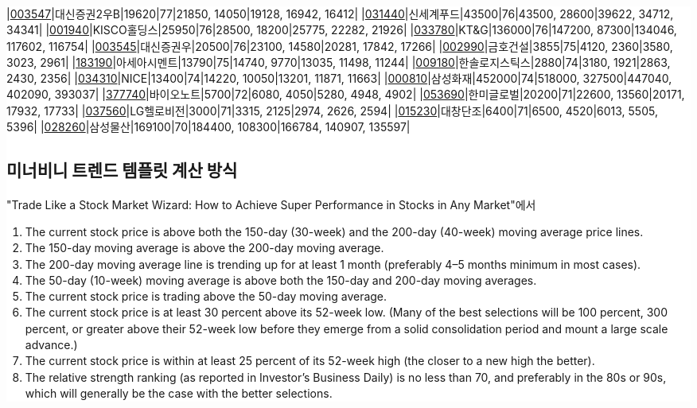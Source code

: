 |[003547](https://finance.daum.net/quotes/A003547)|대신증권2우B|19620|77|21850, 14050|19128, 16942, 16412|
|[031440](https://finance.daum.net/quotes/A031440)|신세계푸드|43500|76|43500, 28600|39622, 34712, 34341|
|[001940](https://finance.daum.net/quotes/A001940)|KISCO홀딩스|25950|76|28500, 18200|25775, 22282, 21926|
|[033780](https://finance.daum.net/quotes/A033780)|KT&G|136000|76|147200, 87300|134046, 117602, 116754|
|[003545](https://finance.daum.net/quotes/A003545)|대신증권우|20500|76|23100, 14580|20281, 17842, 17266|
|[002990](https://finance.daum.net/quotes/A002990)|금호건설|3855|75|4120, 2360|3580, 3023, 2961|
|[183190](https://finance.daum.net/quotes/A183190)|아세아시멘트|13790|75|14740, 9770|13035, 11498, 11244|
|[009180](https://finance.daum.net/quotes/A009180)|한솔로지스틱스|2880|74|3180, 1921|2863, 2430, 2356|
|[034310](https://finance.daum.net/quotes/A034310)|NICE|13400|74|14220, 10050|13201, 11871, 11663|
|[000810](https://finance.daum.net/quotes/A000810)|삼성화재|452000|74|518000, 327500|447040, 402090, 393037|
|[377740](https://finance.daum.net/quotes/A377740)|바이오노트|5700|72|6080, 4050|5280, 4948, 4902|
|[053690](https://finance.daum.net/quotes/A053690)|한미글로벌|20200|71|22600, 13560|20171, 17932, 17733|
|[037560](https://finance.daum.net/quotes/A037560)|LG헬로비전|3000|71|3315, 2125|2974, 2626, 2594|
|[015230](https://finance.daum.net/quotes/A015230)|대창단조|6400|71|6500, 4520|6013, 5505, 5396|
|[028260](https://finance.daum.net/quotes/A028260)|삼성물산|169100|70|184400, 108300|166784, 140907, 135597|

## 미너비니 트렌드 템플릿 계산 방식

"Trade Like a Stock Market Wizard: How to Achieve Super Performance in Stocks in Any Market"에서

 1. The current stock price is above both the 150-day (30-week) and the 200-day (40-week) moving average price lines.
 1. The 150-day moving average is above the 200-day moving average.
 1. The 200-day moving average line is trending up for at least 1 month (preferably 4–5 months minimum in most cases).
 1. The 50-day (10-week) moving average is above both the 150-day and 200-day moving averages.
 1. The current stock price is trading above the 50-day moving average.
 1. The current stock price is at least 30 percent above its 52-week low. (Many of the best selections will be 100 percent, 300 percent, or greater above their 52-week low before they emerge from a solid consolidation period and mount a large scale advance.)
 1. The current stock price is within at least 25 percent of its 52-week high (the closer to a new high the better).
 1. The relative strength ranking (as reported in Investor’s Business Daily) is no less than 70, and preferably in the 80s or 90s, which will generally be the case with the better selections.
